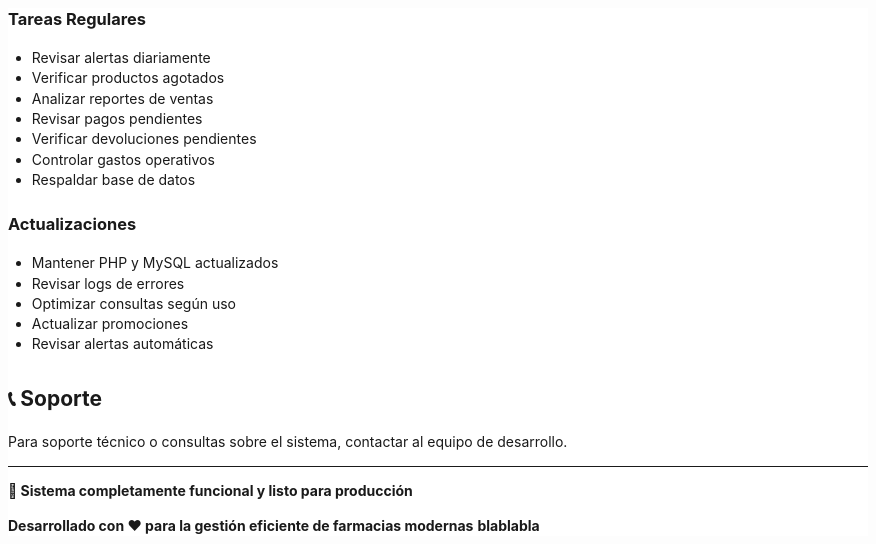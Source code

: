 ### Tareas Regulares
- Revisar alertas diariamente
- Verificar productos agotados
- Analizar reportes de ventas
- Revisar pagos pendientes
- Verificar devoluciones pendientes
- Controlar gastos operativos
- Respaldar base de datos

### Actualizaciones
- Mantener PHP y MySQL actualizados
- Revisar logs de errores
- Optimizar consultas según uso
- Actualizar promociones
- Revisar alertas automáticas

## 📞 **Soporte**

Para soporte técnico o consultas sobre el sistema, contactar al equipo de desarrollo.

---

**🎉 Sistema completamente funcional y listo para producción**

**Desarrollado con ❤️ para la gestión eficiente de farmacias modernas** 
**blablabla**